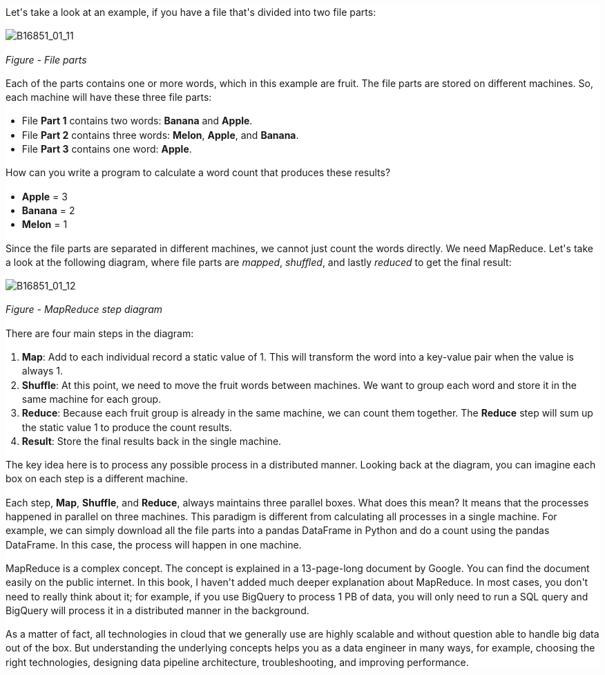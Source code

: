 Let's take a look at an example, if you have a file that's divided into two file parts:

![B16851_01_11](https://user-images.githubusercontent.com/62965911/219039818-28f03250-b0e9-410d-ba13-f7786f45fc23.jpeg)

*Figure - File parts*

Each of the parts contains one or more words, which in this example are fruit. The file parts are stored on different machines. So, each machine will have these three file parts:

- File **Part 1** contains two words: **Banana** and **Apple**.
- File **Part 2** contains three words: **Melon**, **Apple**, and **Banana**.
- File **Part 3** contains one word: **Apple**.

How can you write a program to calculate a word count that produces these results?

- **Apple** = 3 
- **Banana** = 2
- **Melon** = 1

Since the file parts are separated in different machines, we cannot just count the words directly. We need MapReduce. Let's take a look at the following diagram, where file parts are *mapped*, *shuffled*, and lastly *reduced* to get the final result:

![B16851_01_12](https://user-images.githubusercontent.com/62965911/219039824-8c15e566-84a1-4c88-98dd-3607a5c07f46.jpeg)

*Figure - MapReduce step diagram*

There are four main steps in the diagram:

1. **Map**: Add to each individual record a static value of 1. This will transform the word into a key-value pair when the value is always 1.
2. **Shuffle**: At this point, we need to move the fruit words between machines. We want to group each word and store it in the same machine for each group.
3. **Reduce**: Because each fruit group is already in the same machine, we can count them together. The **Reduce** step will sum up the static value 1 to produce the count results.
4. **Result**: Store the final results back in the single machine. 

The key idea here is to process any possible process in a distributed manner. Looking back at the diagram, you can imagine each box on each step is a different machine. 

Each step, **Map**, **Shuffle**, and **Reduce**, always maintains three parallel boxes. What does this mean? It means that the processes happened in parallel on three machines. This paradigm is different from calculating all processes in a single machine. For example, we can simply download all the file parts into a pandas DataFrame in Python and do a count using the pandas DataFrame. In this case, the process will happen in one machine.

MapReduce is a complex concept. The concept is explained in a 13-page-long document by Google. You can find the document easily on the public internet. In this book, I haven't added much deeper explanation about MapReduce. In most cases, you don't need to really think about it; for example, if you use BigQuery to process 1 PB of data, you will only need to run a SQL query and BigQuery will process it in a distributed manner in the background.

As a matter of fact, all technologies in cloud that we generally use are highly scalable and without question able to handle big data out of the box. But understanding the underlying concepts helps you as a data engineer in many ways, for example, choosing the right technologies, designing data pipeline architecture, troubleshooting, and improving performance.
